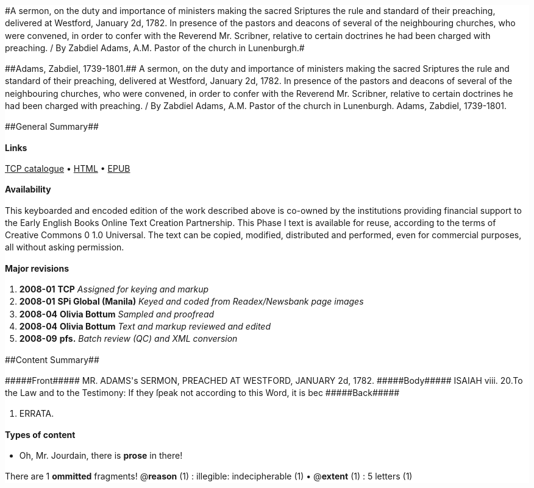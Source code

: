 #A sermon, on the duty and importance of ministers making the sacred Sriptures the rule and standard of their preaching, delivered at Westford, January 2d, 1782. In presence of the pastors and deacons of several of the neighbouring churches, who were convened, in order to confer with the Reverend Mr. Scribner, relative to certain doctrines he had been charged with preaching. / By Zabdiel Adams, A.M. Pastor of the church in Lunenburgh.#

##Adams, Zabdiel, 1739-1801.##
A sermon, on the duty and importance of ministers making the sacred Sriptures the rule and standard of their preaching, delivered at Westford, January 2d, 1782. In presence of the pastors and deacons of several of the neighbouring churches, who were convened, in order to confer with the Reverend Mr. Scribner, relative to certain doctrines he had been charged with preaching. / By Zabdiel Adams, A.M. Pastor of the church in Lunenburgh.
Adams, Zabdiel, 1739-1801.

##General Summary##

**Links**

[TCP catalogue](http://www.ota.ox.ac.uk/tcp/)  • 
[HTML](http://tei.it.ox.ac.uk/tcp/Texts-HTML/free/N13/N13807.html)  • 
[EPUB](http://tei.it.ox.ac.uk/tcp/Texts-EPUB/free/N13/N13807.epub)

**Availability**

This keyboarded and encoded edition of the
	       work described above is co-owned by the institutions
	       providing financial support to the Early English Books
	       Online Text Creation Partnership. This Phase I text is
	       available for reuse, according to the terms of Creative
	       Commons 0 1.0 Universal. The text can be copied,
	       modified, distributed and performed, even for
	       commercial purposes, all without asking permission.

**Major revisions**

1. __2008-01__ __TCP__ *Assigned for keying and markup*
1. __2008-01__ __SPi Global (Manila)__ *Keyed and coded from Readex/Newsbank page images*
1. __2008-04__ __Olivia Bottum__ *Sampled and proofread*
1. __2008-04__ __Olivia Bottum__ *Text and markup reviewed and edited*
1. __2008-09__ __pfs.__ *Batch review (QC) and XML conversion*

##Content Summary##

#####Front#####
MR. ADAMS's SERMON, PREACHED AT WESTFORD, JANUARY 2d, 1782.
#####Body#####
ISAIAH viii. 20.To the Law and to the Testimony: If they ſpeak not according to this Word, it is bec
#####Back#####

1. ERRATA.

**Types of content**

  * Oh, Mr. Jourdain, there is **prose** in there!

There are 1 **ommitted** fragments! 
 @__reason__ (1) : illegible: indecipherable (1)  •  @__extent__ (1) : 5 letters (1)
